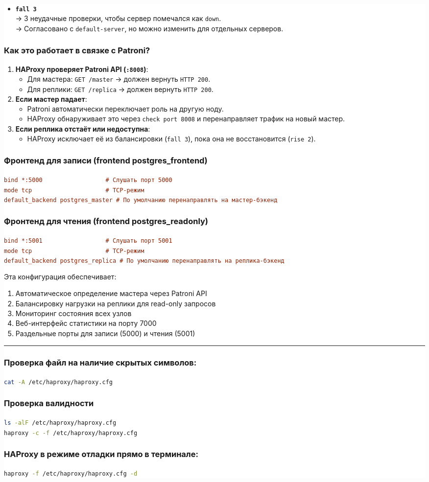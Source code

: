 - **`fall 3`**  
  → 3 неудачные проверки, чтобы сервер помечался как `down`.  
  → Согласовано с `default-server`, но можно изменить для отдельных серверов.


### **Как это работает в связке с Patroni?**
1. **HAProxy проверяет Patroni API (`:8008`)**:
   - Для мастера: `GET /master` → должен вернуть `HTTP 200`.
   - Для реплики: `GET /replica` → должен вернуть `HTTP 200`.
2. **Если мастер падает**:
   - Patroni автоматически переключает роль на другую ноду.
   - HAProxy обнаруживает это через `check port 8008` и перенаправляет трафик на новый мастер.
3. **Если реплика отстаёт или недоступна**:
   - HAProxy исключает её из балансировки (`fall 3`), пока она не восстановится (`rise 2`).


### Фронтенд для записи (frontend postgres_frontend)
```cfg
bind *:5000                  # Слушать порт 5000
mode tcp                     # TCP-режим
default_backend postgres_master # По умолчанию перенаправлять на мастер-бэкенд
```

### Фронтенд для чтения (frontend postgres_readonly)
```cfg
bind *:5001                  # Слушать порт 5001
mode tcp                     # TCP-режим
default_backend postgres_replica # По умолчанию перенаправлять на реплика-бэкенд
```

Эта конфигурация обеспечивает:
1. Автоматическое определение мастера через Patroni API
2. Балансировку нагрузки на реплики для read-only запросов
3. Мониторинг состояния всех узлов
4. Веб-интерфейс статистики на порту 7000
5. Раздельные порты для записи (5000) и чтения (5001)


--------------

### Проверка файл на наличие скрытых символов:
```bash
cat -A /etc/haproxy/haproxy.cfg
```
### Проверка валидности
```bash
ls -alF /etc/haproxy/haproxy.cfg
haproxy -c -f /etc/haproxy/haproxy.cfg
```
### HAProxy в режиме отладки прямо в терминале:
```bash
haproxy -f /etc/haproxy/haproxy.cfg -d
```
